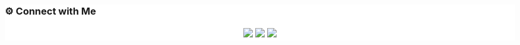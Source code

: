 ### ⚙️ Connect with Me


<p align="center">
<a href="mailto:Atiftaqi_cloud@yahoo.com"><img src="https://img.shields.io/badge/Mail-D14936?style=for-the-badge&logo=gmail&logoColor=blue"/></a>
<a href="https://www.linkedin.com/in/atiftaqi"><img src="https://img.shields.io/badge/LinkedIn-0077B5?style=for-the-badge&logo=linkedin&logoColor=white"/></a> 
<a href="https://wa.me/%2B918686699660?text=This%20message%20from%20GitHub."><img src="https://img.shields.io/badge/WhatsApp-25D366?style=for-the-badge&logo=whatsapp&logoColor=white"/></a>
  </a></p>
</div>